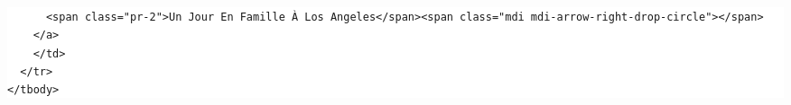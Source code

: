           <span class="pr-2">Un Jour En Famille À Los Angeles</span><span class="mdi mdi-arrow-right-drop-circle"></span>
        </a>
        </td>
      </tr>
    </tbody>
  </table>
</figure>
